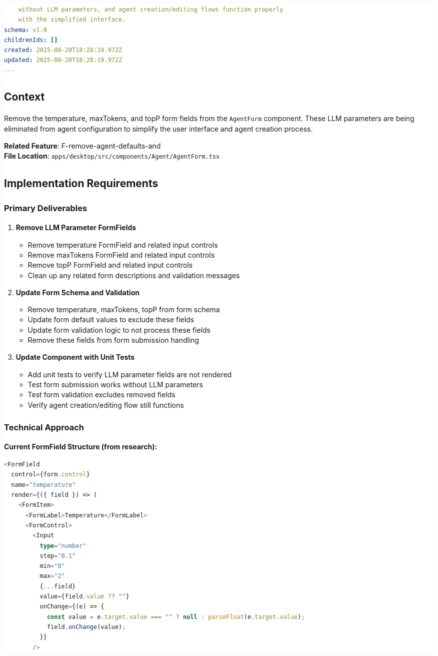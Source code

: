 ```yaml
    without LLM parameters, and agent creation/editing flows function properly
    with the simplified interface.
schema: v1.0
childrenIds: []
created: 2025-08-20T18:28:19.972Z
updated: 2025-08-20T18:28:19.972Z
---
```


## Context

Remove the temperature, maxTokens, and topP form fields from the `AgentForm` component. These LLM parameters are being eliminated from agent configuration to simplify the user interface and agent creation process.

**Related Feature**: F-remove-agent-defaults-and  
**File Location**: `apps/desktop/src/components/Agent/AgentForm.tsx`

## Implementation Requirements

### Primary Deliverables

1. **Remove LLM Parameter FormFields**
   - Remove temperature FormField and related input controls
   - Remove maxTokens FormField and related input controls
   - Remove topP FormField and related input controls
   - Clean up any related form descriptions and validation messages

2. **Update Form Schema and Validation**
   - Remove temperature, maxTokens, topP from form schema
   - Update form default values to exclude these fields
   - Update form validation logic to not process these fields
   - Remove these fields from form submission handling

3. **Update Component with Unit Tests**
   - Add unit tests to verify LLM parameter fields are not rendered
   - Test form submission works without LLM parameters
   - Test form validation excludes removed fields
   - Verify agent creation/editing flow still functions

### Technical Approach

**Current FormField Structure (from research):**

```typescript
<FormField
  control={form.control}
  name="temperature"
  render={({ field }) => (
    <FormItem>
      <FormLabel>Temperature</FormLabel>
      <FormControl>
        <Input
          type="number"
          step="0.1"
          min="0"
          max="2"
          {...field}
          value={field.value ?? ""}
          onChange={(e) => {
            const value = e.target.value === "" ? null : parseFloat(e.target.value);
            field.onChange(value);
          }}
        />
```